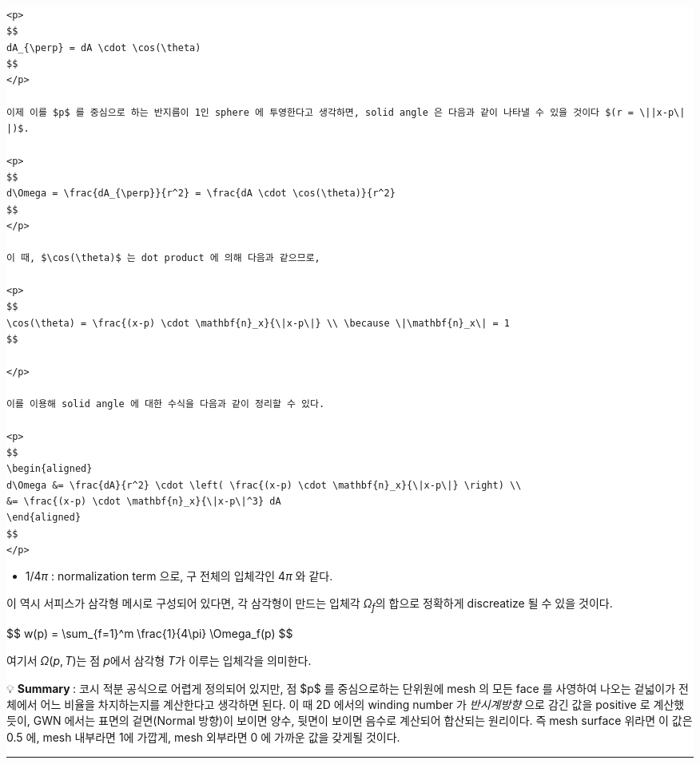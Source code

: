     <p>
    $$
    dA_{\perp} = dA \cdot \cos(\theta)
    $$
    </p>
    
    이제 이를 $p$ 를 중심으로 하는 반지름이 1인 sphere 에 투영한다고 생각하면, solid angle 은 다음과 같이 나타낼 수 있을 것이다 $(r = \||x-p\||)$. 
    
    <p>
    $$
    d\Omega = \frac{dA_{\perp}}{r^2} = \frac{dA \cdot \cos(\theta)}{r^2}
    $$
    </p>
    
    이 때, $\cos(\theta)$ 는 dot product 에 의해 다음과 같으므로,
    
    <p>
    $$
    \cos(\theta) = \frac{(x-p) \cdot \mathbf{n}_x}{\|x-p\|} \\ \because \|\mathbf{n}_x\| = 1
    $$
    
    </p>
    
    이를 이용해 solid angle 에 대한 수식을 다음과 같이 정리할 수 있다. 
    
    <p>
    $$
    \begin{aligned}
    d\Omega &= \frac{dA}{r^2} \cdot \left( \frac{(x-p) \cdot \mathbf{n}_x}{\|x-p\|} \right) \\
    &= \frac{(x-p) \cdot \mathbf{n}_x}{\|x-p\|^3} dA
    \end{aligned}
    $$
    </p>

- ${1}/{4\pi}$ : normalization term 으로, 구 전체의 입체각인 $4\pi$ 와 같다. 



이 역시 서피스가 삼각형 메시로 구성되어 있다면, 각 삼각형이 만드는 입체각 $\Omega_f$의 합으로 정확하게 discreatize 될 수 있을 것이다.

<p>
$$
w(p) = \sum_{f=1}^m \frac{1}{4\pi} \Omega_f(p)
$$
</p>

여기서 $\Omega(p, T)$는 점 $p$에서 삼각형 $T$가 이루는 입체각을 의미한다.

<aside>
💡 <strong id="strong-2" > Summary </strong> : 코시 적분 공식으로 어렵게 정의되어 있지만, 점 $p$ 를 중심으로하는 단위원에 mesh 의 모든 face 를 사영하여 나오는 겉넓이가 전체에서 어느 비율을 차지하는지를 계산한다고 생각하면 된다. 이 때 2D 에서의 winding number 가 <em id="em-1" >반시계방향</em> 으로 감긴 값을 positive 로 계산했듯이, GWN 에서는 표면의 겉면(Normal 방향)이 보이면 양수, 뒷면이 보이면 음수로 계산되어 합산되는 원리이다. 즉 mesh surface 위라면 이 값은 0.5 에, mesh 내부라면 1에 가깝게, mesh 외부라면 0 에 가까운 값을 갖게될 것이다. 
</aside>

---
